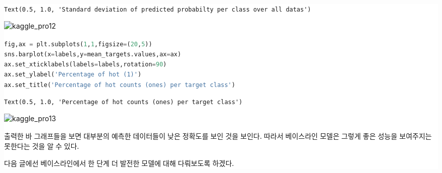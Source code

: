 


    Text(0.5, 1.0, 'Standard deviation of predicted probabilty per class over all datas')




    
![kaggle_pro12](https://user-images.githubusercontent.com/77332628/202901060-41c8ba24-8d81-436f-978b-18c99ddb9829.png)



```python
fig,ax = plt.subplots(1,1,figsize=(20,5))
sns.barplot(x=labels,y=mean_targets.values,ax=ax)
ax.set_xticklabels(labels=labels,rotation=90)
ax.set_ylabel('Percentage of hot (1)')
ax.set_title('Percentage of hot counts (ones) per target class')
```




    Text(0.5, 1.0, 'Percentage of hot counts (ones) per target class')




    
![kaggle_pro13](https://user-images.githubusercontent.com/77332628/202901061-f9a4d0af-9280-46a5-ae90-0a6b0dcc5e3e.png)

    


출력한 바 그래프들을 보면 대부분의 예측한 데이터들이 낮은 정확도를 보인 것을 보인다. 따라서 베이스라인 모델은 그렇게 좋은 성능을 보여주지는 못한다는 것을 알 수 있다. 

다음 글에선 베이스라인에서 한 단계 더 발전한 모델에 대해 다뤄보도록 하겠다.
